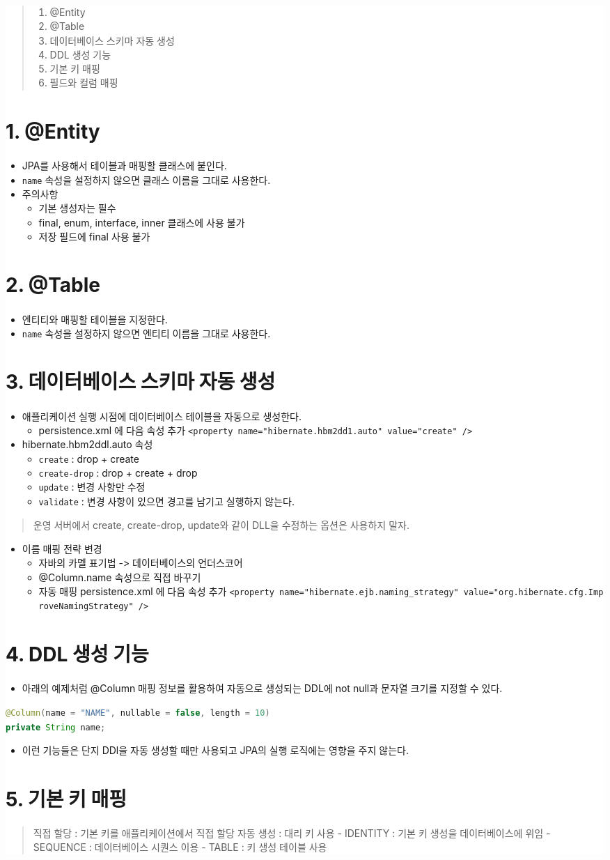 > 1. @Entity
> 2. @Table
> 3. 데이터베이스 스키마 자동 생성
> 4. DDL 생성 기능
> 5. 기본 키 매핑
> 6. 필드와 컬럼 매핑

# 1. @Entity
- JPA를 사용해서 테이블과 매핑할 클래스에 붙인다.
- `name` 속성을 설정하지 않으면 클래스 이름을 그대로 사용한다.
- 주의사항
    - 기본 생성자는 필수
    - final, enum, interface, inner 클래스에 사용 불가
    - 저장 필드에 final 사용 불가

# 2. @Table
- 엔티티와 매핑할 테이블을 지정한다.
- `name` 속성을 설정하지 않으면 엔티티 이름을 그대로 사용한다.

# 3. 데이터베이스 스키마 자동 생성
- 애플리케이션 실행 시점에 데이터베이스 테이블을 자동으로 생성한다.
   - persistence.xml 에 다음 속성 추가
`<property name="hibernate.hbm2dd1.auto" value="create" />`
- hibernate.hbm2ddl.auto 속성
    - `create` : drop + create
    - `create-drop` : drop + create + drop
    - `update` : 변경 사항만 수정
    - `validate` : 변경 사항이 있으면 경고를 남기고 실행하지 않는다.    
> 운영 서버에서 create, create-drop, update와 같이 DLL을 수정하는 옵션은 사용하지 말자.

- 이름 매핑 전략 변경
    - 자바의 카멜 표기법 -> 데이터베이스의 언더스코어
    - @Column.name 속성으로 직접 바꾸기
    - 자동 매핑
    persistence.xml 에 다음 속성 추가
`<property name="hibernate.ejb.naming_strategy" value="org.hibernate.cfg.ImproveNamingStrategy" />`

# 4. DDL 생성 기능
- 아래의 예제처럼 @Column 매핑 정보를 활용하여 자동으로 생성되는 DDL에 not null과 문자열 크기를 지정할 수 있다.
```java
@Column(name = "NAME", nullable = false, length = 10)
private String name;
```

- 이런 기능들은 단지 DDl을 자동 생성할 때만 사용되고 JPA의 실행 로직에는 영향을 주지 않는다.

# 5. 기본 키 매핑
> 직접 할당 : 기본 키를 애플리케이션에서 직접 할당
자동 생성 : 대리 키 사용
    - IDENTITY : 기본 키 생성을 데이터베이스에 위임
    - SEQUENCE : 데이터베이스 시퀀스 이용
    - TABLE : 키 생성 테이블 사용
